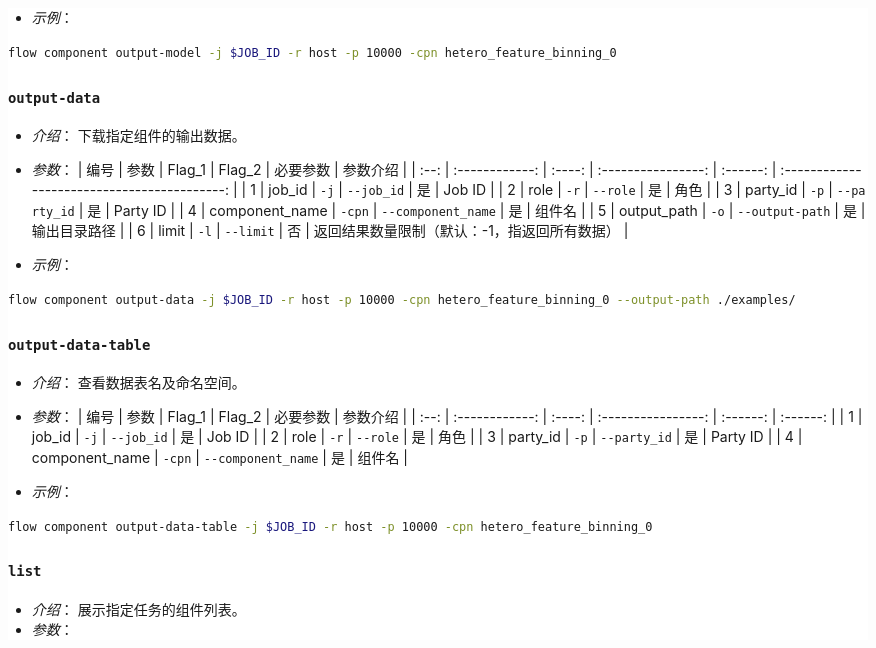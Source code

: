 - *示例*：
```bash
flow component output-model -j $JOB_ID -r host -p 10000 -cpn hetero_feature_binning_0
```



### ```output-data```
- *介绍*： 下载指定组件的输出数据。
- *参数*： 
| 编号 |      参数      | Flag_1 |       Flag_2       | 必要参数 |                   参数介绍                   |
| :--: | :------------: | :----: | :----------------: | :------: | :------------------------------------------: |
|  1   |     job_id     |  `-j`  |     `--job_id`     |    是    |                    Job ID                    |
|  2   |      role      |  `-r`  |      `--role`      |    是    |                     角色                     |
|  3   |    party_id    |  `-p`  |    `--party_id`    |    是    |                   Party ID                   |
|  4   | component_name | `-cpn` | `--component_name` |    是    |                    组件名                    |
|  5   |  output_path   |  `-o`  |  `--output-path`   |    是    |                 输出目录路径                 |
|  6   |     limit      |  `-l`  |     `--limit`      |    否    | 返回结果数量限制（默认：-1，指返回所有数据） |

- *示例*：
```bash
flow component output-data -j $JOB_ID -r host -p 10000 -cpn hetero_feature_binning_0 --output-path ./examples/
```



### ```output-data-table```

- *介绍*：  查看数据表名及命名空间。
- *参数*： 
| 编号 |      参数      | Flag_1 |       Flag_2       | 必要参数 | 参数介绍 |
| :--: | :------------: | :----: | :----------------: | :------: | :------: |
|  1   |     job_id     |  `-j`  |     `--job_id`     |    是    |  Job ID  |
|  2   |      role      |  `-r`  |      `--role`      |    是    |   角色   |
|  3   |    party_id    |  `-p`  |    `--party_id`    |    是    | Party ID |
|  4   | component_name | `-cpn` | `--component_name` |    是    |  组件名  |

- *示例*：
```bash
flow component output-data-table -j $JOB_ID -r host -p 10000 -cpn hetero_feature_binning_0
```



### ```list```

- *介绍*：  展示指定任务的组件列表。
- *参数*： 
